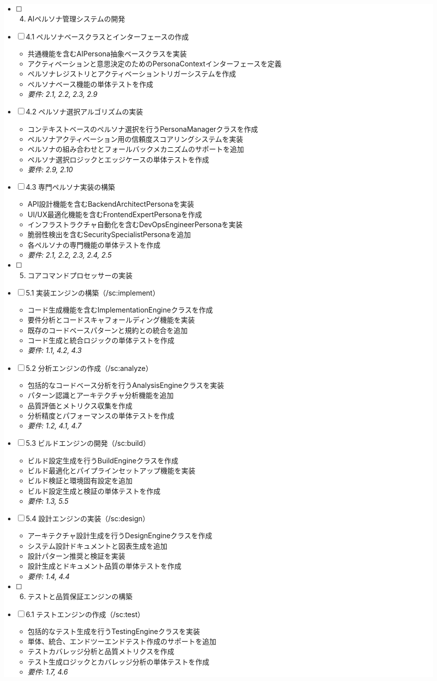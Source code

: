 - [ ] 4. AIペルソナ管理システムの開発
- [ ] 4.1 ペルソナベースクラスとインターフェースの作成
  - 共通機能を含むAIPersona抽象ベースクラスを実装
  - アクティベーションと意思決定のためのPersonaContextインターフェースを定義
  - ペルソナレジストリとアクティベーショントリガーシステムを作成
  - ペルソナベース機能の単体テストを作成
  - _要件: 2.1, 2.2, 2.3, 2.9_

- [ ] 4.2 ペルソナ選択アルゴリズムの実装
  - コンテキストベースのペルソナ選択を行うPersonaManagerクラスを作成
  - ペルソナアクティベーション用の信頼度スコアリングシステムを実装
  - ペルソナの組み合わせとフォールバックメカニズムのサポートを追加
  - ペルソナ選択ロジックとエッジケースの単体テストを作成
  - _要件: 2.9, 2.10_

- [ ] 4.3 専門ペルソナ実装の構築
  - API設計機能を含むBackendArchitectPersonaを実装
  - UI/UX最適化機能を含むFrontendExpertPersonaを作成
  - インフラストラクチャ自動化を含むDevOpsEngineerPersonaを実装
  - 脆弱性検出を含むSecuritySpecialistPersonaを追加
  - 各ペルソナの専門機能の単体テストを作成
  - _要件: 2.1, 2.2, 2.3, 2.4, 2.5_

- [ ] 5. コアコマンドプロセッサーの実装
- [ ] 5.1 実装エンジンの構築（/sc:implement）
  - コード生成機能を含むImplementationEngineクラスを作成
  - 要件分析とコードスキャフォールディング機能を実装
  - 既存のコードベースパターンと規約との統合を追加
  - コード生成と統合ロジックの単体テストを作成
  - _要件: 1.1, 4.2, 4.3_

- [ ] 5.2 分析エンジンの作成（/sc:analyze）
  - 包括的なコードベース分析を行うAnalysisEngineクラスを実装
  - パターン認識とアーキテクチャ分析機能を追加
  - 品質評価とメトリクス収集を作成
  - 分析精度とパフォーマンスの単体テストを作成
  - _要件: 1.2, 4.1, 4.7_

- [ ] 5.3 ビルドエンジンの開発（/sc:build）
  - ビルド設定生成を行うBuildEngineクラスを作成
  - ビルド最適化とパイプラインセットアップ機能を実装
  - ビルド検証と環境固有設定を追加
  - ビルド設定生成と検証の単体テストを作成
  - _要件: 1.3, 5.5_

- [ ] 5.4 設計エンジンの実装（/sc:design）
  - アーキテクチャ設計生成を行うDesignEngineクラスを作成
  - システム設計ドキュメントと図表生成を追加
  - 設計パターン推奨と検証を実装
  - 設計生成とドキュメント品質の単体テストを作成
  - _要件: 1.4, 4.4_

- [ ] 6. テストと品質保証エンジンの構築
- [ ] 6.1 テストエンジンの作成（/sc:test）
  - 包括的なテスト生成を行うTestingEngineクラスを実装
  - 単体、統合、エンドツーエンドテスト作成のサポートを追加
  - テストカバレッジ分析と品質メトリクスを作成
  - テスト生成ロジックとカバレッジ分析の単体テストを作成
  - _要件: 1.7, 4.6_

